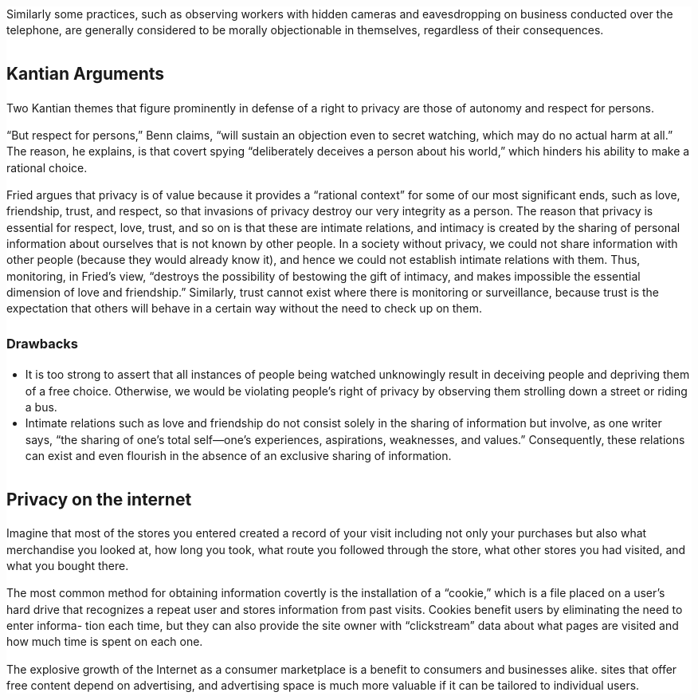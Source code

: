 Similarly some practices, such as observing workers with hidden cameras and
eavesdropping on business conducted over the telephone, are generally considered to be morally
objectionable in themselves, regardless of their consequences.

## Kantian Arguments

Two Kantian themes that figure prominently in defense of a right to privacy are those of autonomy
and respect for persons.

“But respect for persons,” Benn claims, “will sustain an
objection even to secret watching, which may do no actual harm at all.” The reason, he explains,
is that covert spying “deliberately deceives a person about his world,” which hinders his ability to
make a rational choice.

Fried argues that privacy is of value because it
provides a “rational context” for some of our most significant ends, such as love, friendship, trust,
and respect, so that invasions of privacy destroy our very integrity as a person.
 The reason that
privacy is essential for respect, love, trust, and so on is that these are intimate relations, and
intimacy is created by the sharing of personal information about ourselves that is not known by
other people. In a society without privacy, we could not share information with other people
(because they would already know it), and hence we could not establish intimate relations with
them. Thus, monitoring, in Fried’s view, “destroys the possibility of bestowing the gift of
intimacy, and makes impossible the essential dimension of love and friendship.” Similarly, trust
cannot exist where there is monitoring or surveillance, because trust is the expectation that
others will behave in a certain way without the need to check up on them.


### Drawbacks 

* It is too strong to assert that all instances of people being watched unknowingly result in deceiving people and depriving them of a free choice. Otherwise, we would be violating people’s right of privacy by observing them strolling down a street or riding a bus.
* Intimate relations such as love and friendship do not consist solely in the sharing of information but involve, as one writer says, “the sharing of one’s total self—one’s experiences, aspirations, weaknesses, and values.” Consequently, these relations can exist and even flourish in the absence of an exclusive sharing of information.

## Privacy on the internet

Imagine that most of the stores you entered created a record of your visit including not only your
purchases but also what merchandise you looked at, how long you took, what route you followed
through the store, what other stores you had visited, and what you bought there.

The most common method for obtaining information covertly is the installation of a
“cookie,” which is a file placed on a user’s hard drive that recognizes a repeat user and stores
information from past visits. Cookies benefit users by eliminating the need to enter informa-
tion each time, but they can also provide the site owner with “clickstream” data about what
pages are visited and how much time is spent on each one. 

The explosive growth of the Internet as a consumer marketplace is a benefit to
consumers and businesses alike. sites that offer free content depend on advertising, and advertising space is much more
valuable if it can be tailored to individual users.
